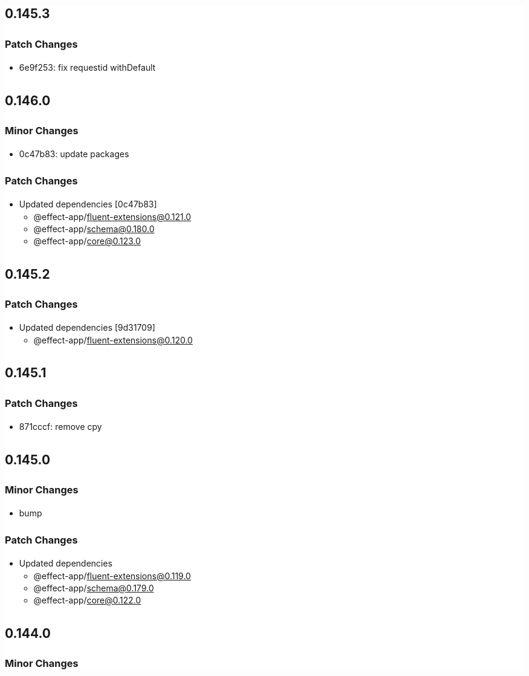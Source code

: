 ## 0.145.3

### Patch Changes

- 6e9f253: fix requestid withDefault

## 0.146.0

### Minor Changes

- 0c47b83: update packages

### Patch Changes

- Updated dependencies [0c47b83]
  - @effect-app/fluent-extensions@0.121.0
  - @effect-app/schema@0.180.0
  - @effect-app/core@0.123.0

## 0.145.2

### Patch Changes

- Updated dependencies [9d31709]
  - @effect-app/fluent-extensions@0.120.0

## 0.145.1

### Patch Changes

- 871cccf: remove cpy

## 0.145.0

### Minor Changes

- bump

### Patch Changes

- Updated dependencies
  - @effect-app/fluent-extensions@0.119.0
  - @effect-app/schema@0.179.0
  - @effect-app/core@0.122.0

## 0.144.0

### Minor Changes
